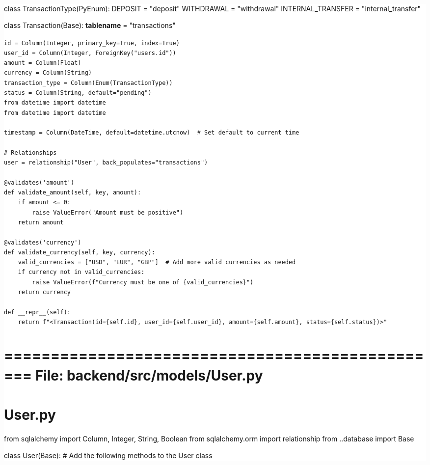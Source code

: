 class TransactionType(PyEnum):
    DEPOSIT = "deposit"
    WITHDRAWAL = "withdrawal"
    INTERNAL_TRANSFER = "internal_transfer"

class Transaction(Base):
    __tablename__ = "transactions"

    id = Column(Integer, primary_key=True, index=True)
    user_id = Column(Integer, ForeignKey("users.id"))
    amount = Column(Float)
    currency = Column(String)
    transaction_type = Column(Enum(TransactionType))
    status = Column(String, default="pending")
    from datetime import datetime
    from datetime import datetime

    timestamp = Column(DateTime, default=datetime.utcnow)  # Set default to current time

    # Relationships
    user = relationship("User", back_populates="transactions")

    @validates('amount')
    def validate_amount(self, key, amount):
        if amount <= 0:
            raise ValueError("Amount must be positive")
        return amount

    @validates('currency')
    def validate_currency(self, key, currency):
        valid_currencies = ["USD", "EUR", "GBP"]  # Add more valid currencies as needed
        if currency not in valid_currencies:
            raise ValueError(f"Currency must be one of {valid_currencies}")
        return currency

    def __repr__(self):
        return f"<Transaction(id={self.id}, user_id={self.user_id}, amount={self.amount}, status={self.status})>"


================================================
File: backend/src/models/User.py
================================================
# User.py
from sqlalchemy import Column, Integer, String, Boolean
from sqlalchemy.orm import relationship
from ..database import Base

class User(Base):
    # Add the following methods to the User class
